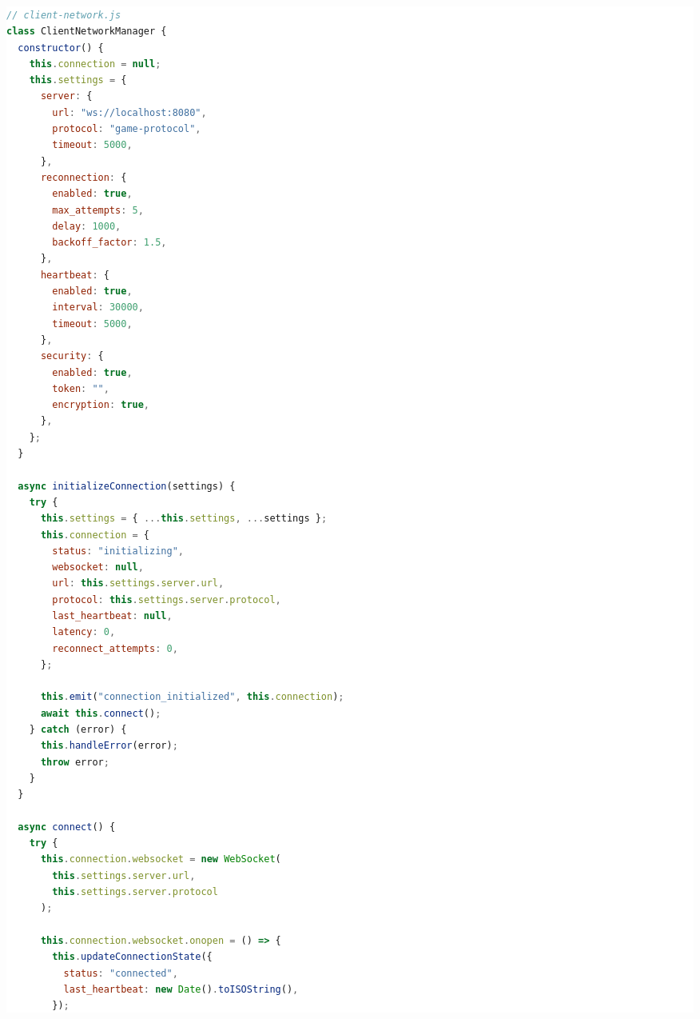 ```javascript
// client-network.js
class ClientNetworkManager {
  constructor() {
    this.connection = null;
    this.settings = {
      server: {
        url: "ws://localhost:8080",
        protocol: "game-protocol",
        timeout: 5000,
      },
      reconnection: {
        enabled: true,
        max_attempts: 5,
        delay: 1000,
        backoff_factor: 1.5,
      },
      heartbeat: {
        enabled: true,
        interval: 30000,
        timeout: 5000,
      },
      security: {
        enabled: true,
        token: "",
        encryption: true,
      },
    };
  }

  async initializeConnection(settings) {
    try {
      this.settings = { ...this.settings, ...settings };
      this.connection = {
        status: "initializing",
        websocket: null,
        url: this.settings.server.url,
        protocol: this.settings.server.protocol,
        last_heartbeat: null,
        latency: 0,
        reconnect_attempts: 0,
      };

      this.emit("connection_initialized", this.connection);
      await this.connect();
    } catch (error) {
      this.handleError(error);
      throw error;
    }
  }

  async connect() {
    try {
      this.connection.websocket = new WebSocket(
        this.settings.server.url,
        this.settings.server.protocol
      );

      this.connection.websocket.onopen = () => {
        this.updateConnectionState({
          status: "connected",
          last_heartbeat: new Date().toISOString(),
        });

```